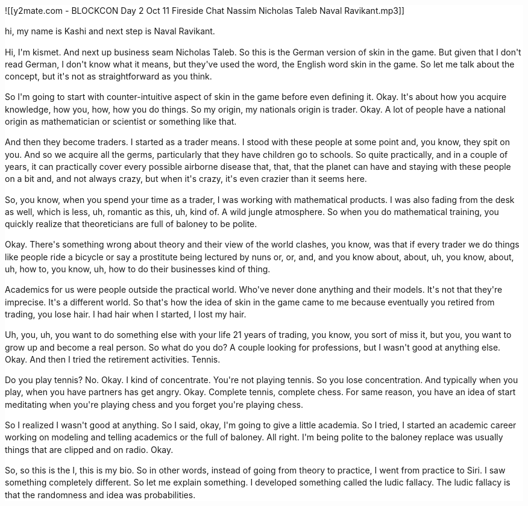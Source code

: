![[y2mate.com - BLOCKCON  Day 2 Oct 11  Fireside Chat Nassim Nicholas Taleb  Naval Ravikant.mp3]]


hi, my name is Kashi and next step is Naval Ravikant.

Hi, I'm kismet. And next up business seam Nicholas Taleb. So this is the German version of skin in the game. But given that I don't read German, I don't know what it means, but they've used the word, the English word skin in the game. So let me talk about the concept, but it's not as straightforward as you think.

So I'm going to start with counter-intuitive aspect of skin in the game before even defining it. Okay. It's about how you acquire knowledge, how you, how, how you do things. So my origin, my nationals origin is trader. Okay. A lot of people have a national origin as mathematician or scientist or something like that.

And then they become traders. I started as a trader means. I stood with these people at some point and, you know, they spit on you. And so we acquire all the germs, particularly that they have children go to schools. So quite practically, and in a couple of years, it can practically cover every possible airborne disease that, that, that the planet can have and staying with these people on a bit and, and not always crazy, but when it's crazy, it's even crazier than it seems here.

So, you know, when you spend your time as a trader, I was working with mathematical products. I was also fading from the desk as well, which is less, uh, romantic as this, uh, kind of. A wild jungle atmosphere. So when you do mathematical training, you quickly realize that theoreticians are full of baloney to be polite.

Okay. There's something wrong about theory and their view of the world clashes, you know, was that if every trader we do things like people ride a bicycle or say a prostitute being lectured by nuns or, or, and, and you know about, about, uh, you know, about, uh, how to, you know, uh, how to do their businesses kind of thing.

Academics for us were people outside the practical world. Who've never done anything and their models. It's not that they're imprecise. It's a different world. So that's how the idea of skin in the game came to me because eventually you retired from trading, you lose hair. I had hair when I started, I lost my hair.

Uh, you, uh, you want to do something else with your life 21 years of trading, you know, you sort of miss it, but you, you want to grow up and become a real person. So what do you do? A couple looking for professions, but I wasn't good at anything else. Okay. And then I tried the retirement activities. Tennis.

Do you play tennis? No. Okay. I kind of concentrate. You're not playing tennis. So you lose concentration. And typically when you play, when you have partners has get angry. Okay. Complete tennis, complete chess. For same reason, you have an idea of start meditating when you're playing chess and you forget you're playing chess.

So I realized I wasn't good at anything. So I said, okay, I'm going to give a little academia. So I tried, I started an academic career working on modeling and telling academics or the full of baloney. All right. I'm being polite to the baloney replace was usually things that are clipped and on radio. Okay.

So, so this is the I, this is my bio. So in other words, instead of going from theory to practice, I went from practice to Siri. I saw something completely different. So let me explain something. I developed something called the ludic fallacy. The ludic fallacy is that the randomness and idea was probabilities.
